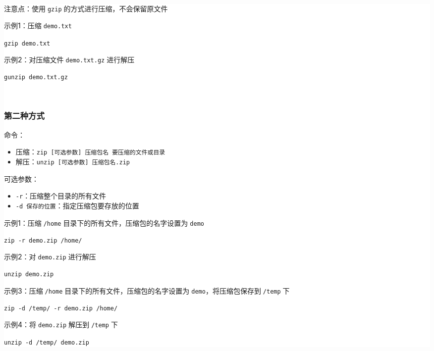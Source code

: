 

注意点：使用 `gzip` 的方式进行压缩，不会保留原文件



示例1：压缩 `demo.txt`

```shell
gzip demo.txt
```



示例2：对压缩文件 `demo.txt.gz` 进行解压

```shell
gunzip demo.txt.gz
```



<br>



### 第二种方式

命令：

- 压缩：`zip [可选参数] 压缩包名 要压缩的文件或目录`
- 解压：`unzip [可选参数] 压缩包名.zip`

可选参数：

- `-r`：压缩整个目录的所有文件
- `-d 保存的位置`：指定压缩包要存放的位置



示例1：压缩 `/home` 目录下的所有文件，压缩包的名字设置为 `demo`

```shell
zip -r demo.zip /home/
```



示例2：对 `demo.zip` 进行解压

```shell
unzip demo.zip
```



示例3：压缩 `/home` 目录下的所有文件，压缩包的名字设置为 `demo`，将压缩包保存到 `/temp` 下

```shell
zip -d /temp/ -r demo.zip /home/
```



示例4：将 `demo.zip` 解压到 `/temp` 下

```shell
unzip -d /temp/ demo.zip
```
